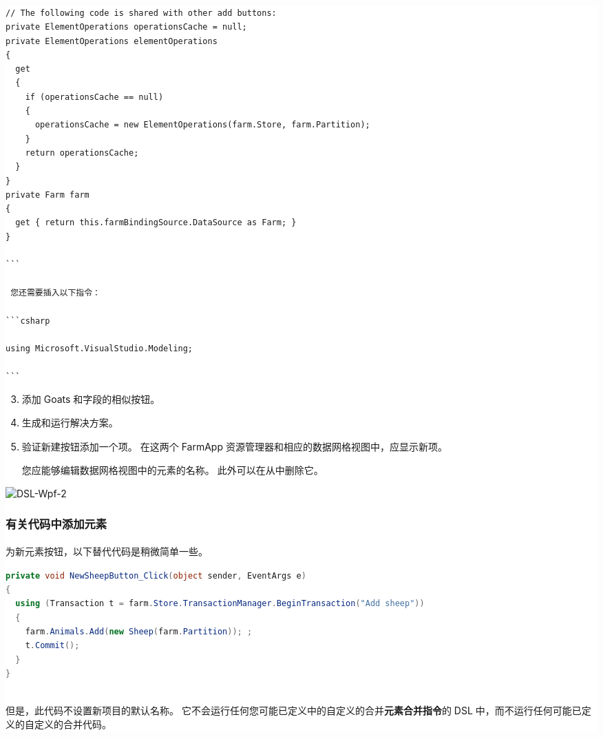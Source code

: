     // The following code is shared with other add buttons:  
    private ElementOperations operationsCache = null;  
    private ElementOperations elementOperations  
    {  
      get  
      {  
        if (operationsCache == null)  
        {  
          operationsCache = new ElementOperations(farm.Store, farm.Partition);  
        }  
        return operationsCache;  
      }  
    }  
    private Farm farm  
    {  
      get { return this.farmBindingSource.DataSource as Farm; }  
    }  
  
    ```  
  
     您还需要插入以下指令：  
  
    ```csharp  
  
    using Microsoft.VisualStudio.Modeling;  
  
    ```  
  
3.  添加 Goats 和字段的相似按钮。  
  
4.  生成和运行解决方案。  
  
5.  验证新建按钮添加一个项。 在这两个 FarmApp 资源管理器和相应的数据网格视图中，应显示新项。  
  
     您应能够编辑数据网格视图中的元素的名称。 此外可以在从中删除它。  
  
 ![DSL&#45;Wpf&#45;2](../modeling/media/dsl-wpf-2.png "DSL-Wpf-2")  
  
### <a name="about-the-code-to-add-an-element"></a>有关代码中添加元素  
 为新元素按钮，以下替代代码是稍微简单一些。  
  
```csharp  
private void NewSheepButton_Click(object sender, EventArgs e)  
{  
  using (Transaction t = farm.Store.TransactionManager.BeginTransaction("Add sheep"))  
  {  
    farm.Animals.Add(new Sheep(farm.Partition)); ;  
    t.Commit();  
  }  
}  
  
```  
  
 但是，此代码不设置新项目的默认名称。 它不会运行任何您可能已定义中的自定义的合并**元素合并指令**的 DSL 中，而不运行任何可能已定义的自定义的合并代码。  
  